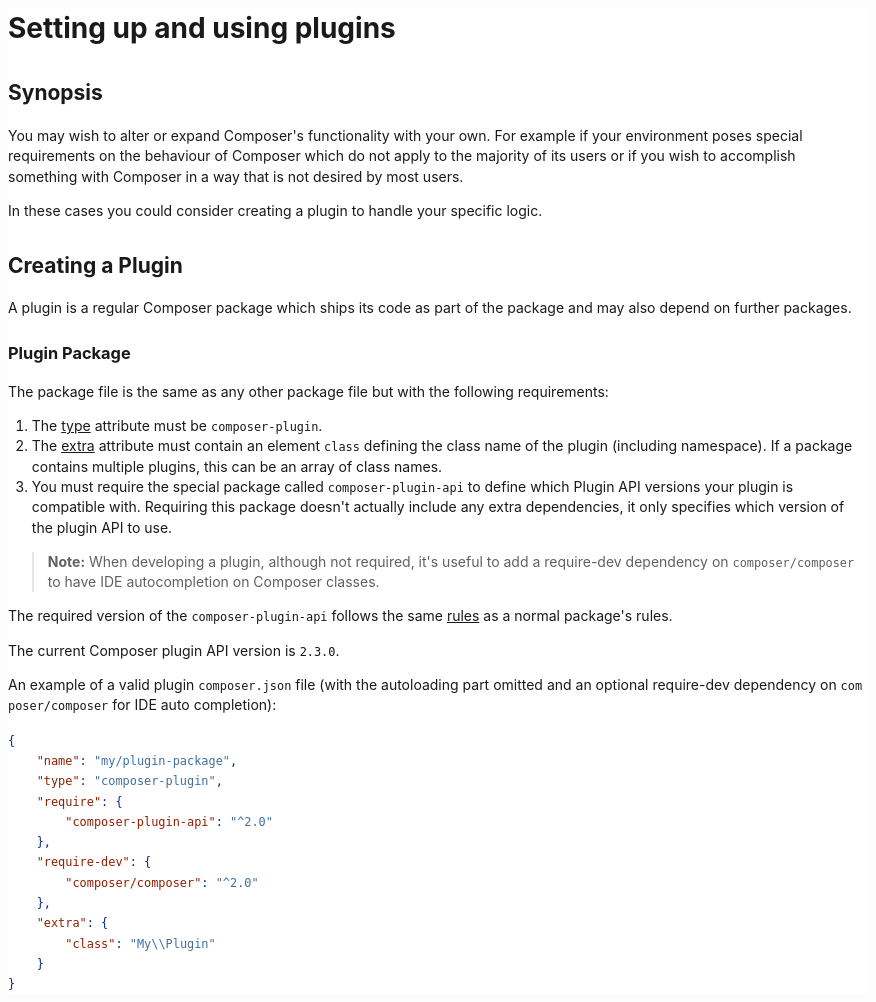 

# Setting up and using plugins

## Synopsis

You may wish to alter or expand Composer's functionality with your own. For
example if your environment poses special requirements on the behaviour of
Composer which do not apply to the majority of its users or if you wish to
accomplish something with Composer in a way that is not desired by most users.

In these cases you could consider creating a plugin to handle your
specific logic.

## Creating a Plugin

A plugin is a regular Composer package which ships its code as part of the
package and may also depend on further packages.

### Plugin Package

The package file is the same as any other package file but with the following
requirements:

1. The [type][1] attribute must be `composer-plugin`.
2. The [extra][2] attribute must contain an element `class` defining the
   class name of the plugin (including namespace). If a package contains
   multiple plugins, this can be an array of class names.
3. You must require the special package called `composer-plugin-api`
   to define which Plugin API versions your plugin is compatible with.
   Requiring this package doesn't actually include any extra dependencies,
   it only specifies which version of the plugin API to use.

> **Note:** When developing a plugin, although not required, it's useful to add
> a require-dev dependency on `composer/composer` to have IDE autocompletion on Composer classes.

The required version of the `composer-plugin-api` follows the same [rules][7]
as a normal package's rules.

The current Composer plugin API version is `2.3.0`.

An example of a valid plugin `composer.json` file (with the autoloading
part omitted and an optional require-dev dependency on `composer/composer` for IDE auto completion):

```json
{
    "name": "my/plugin-package",
    "type": "composer-plugin",
    "require": {
        "composer-plugin-api": "^2.0"
    },
    "require-dev": {
        "composer/composer": "^2.0"
    },
    "extra": {
        "class": "My\\Plugin"
    }
}
```


[1]: ../04-schema.md#type
[2]: ../04-schema.md#extra
[3]: https://github.com/composer/composer/blob/main/src/Composer/Plugin/PluginInterface.php
[4]: https://github.com/composer/composer/blob/main/src/Composer/Composer.php
[5]: https://github.com/composer/composer/blob/main/src/Composer/IO/IOInterface.php
[6]: https://github.com/composer/composer/blob/main/src/Composer/EventDispatcher/EventSubscriberInterface.php
[7]: ../01-basic-usage.md#package-versions
[8]: https://github.com/composer/composer/blob/main/src/Composer/Plugin/Capable.php
[9]: https://github.com/composer/composer/blob/main/src/Composer/Plugin/Capability/CommandProvider.php
[10]: https://symfony.com/doc/current/components/console.html
[11]: https://github.com/composer/composer/blob/main/src/Composer/Util/SyncHelper.php